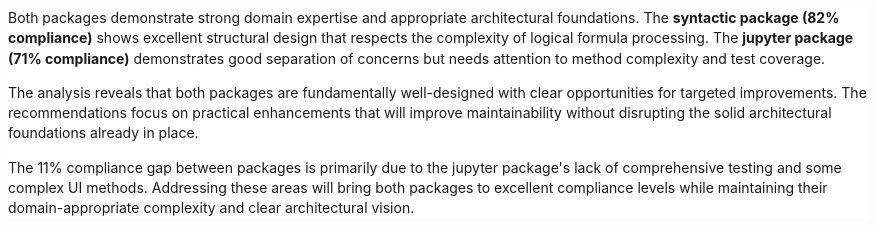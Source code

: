 Both packages demonstrate strong domain expertise and appropriate architectural foundations. The **syntactic package (82% compliance)** shows excellent structural design that respects the complexity of logical formula processing. The **jupyter package (71% compliance)** demonstrates good separation of concerns but needs attention to method complexity and test coverage.

The analysis reveals that both packages are fundamentally well-designed with clear opportunities for targeted improvements. The recommendations focus on practical enhancements that will improve maintainability without disrupting the solid architectural foundations already in place.

The 11% compliance gap between packages is primarily due to the jupyter package's lack of comprehensive testing and some complex UI methods. Addressing these areas will bring both packages to excellent compliance levels while maintaining their domain-appropriate complexity and clear architectural vision.